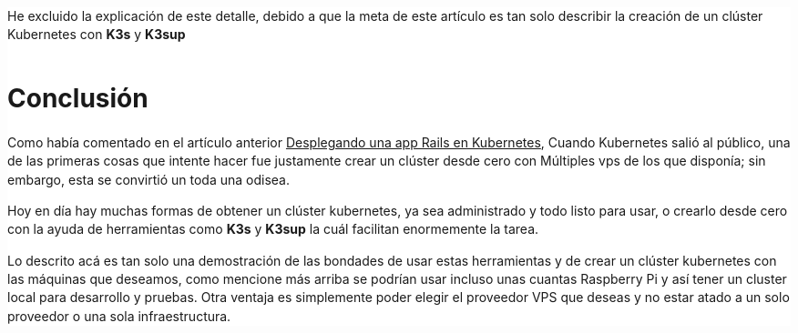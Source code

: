He excluido la explicación de este detalle, debido a que la meta de este artículo es 
tan solo describir la creación de un clúster Kubernetes con **K3s** y **K3sup**

# Conclusión

Como había comentado en el artículo anterior [Desplegando una app Rails en Kubernetes](https://jesusmarin.dev/blog/desplegando-rails-app-en-kubernetes), Cuando Kubernetes salió al público,
una de las primeras cosas que intente hacer fue justamente crear un clúster desde cero con 
Múltiples vps de los que disponía; sin embargo, esta se convirtió un toda una odisea.

Hoy en día hay muchas formas de obtener un clúster kubernetes, ya sea administrado y todo 
listo para usar, o crearlo desde cero con la ayuda de herramientas como **K3s** y **K3sup** la 
cuál facilitan enormemente la tarea.

Lo descrito acá es tan solo una demostración de las bondades de usar estas herramientas 
y de crear un clúster kubernetes con las máquinas que deseamos, como mencione más arriba
se podrían usar incluso unas cuantas Raspberry Pi y así tener un cluster local para 
desarrollo y pruebas. Otra ventaja es simplemente poder elegir el proveedor VPS que 
deseas y no estar atado a un solo proveedor o una sola infraestructura.



